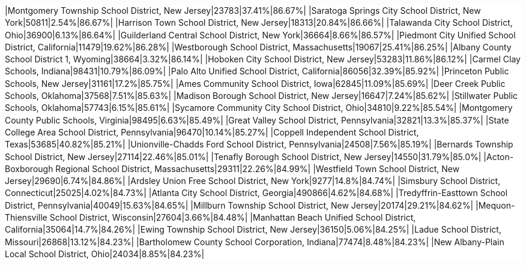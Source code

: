|Montgomery Township School District, New Jersey|23783|37.41%|86.67%|
|Saratoga Springs City School District, New York|50811|2.54%|86.67%|
|Harrison Town School District, New Jersey|18313|20.84%|86.66%|
|Talawanda City School District, Ohio|36900|6.13%|86.64%|
|Guilderland Central School District, New York|36664|8.66%|86.57%|
|Piedmont City Unified School District, California|11479|19.62%|86.28%|
|Westborough School District, Massachusetts|19067|25.41%|86.25%|
|Albany County School District 1, Wyoming|38664|3.32%|86.14%|
|Hoboken City School District, New Jersey|53283|11.86%|86.12%|
|Carmel Clay Schools, Indiana|98431|10.79%|86.09%|
|Palo Alto Unified School District, California|86056|32.39%|85.92%|
|Princeton Public Schools, New Jersey|31161|17.2%|85.75%|
|Ames Community School District, Iowa|62845|11.09%|85.69%|
|Deer Creek Public Schools, Oklahoma|37568|7.51%|85.63%|
|Madison Borough School District, New Jersey|16647|7.24%|85.62%|
|Stillwater Public Schools, Oklahoma|57743|6.15%|85.61%|
|Sycamore Community City School District, Ohio|34810|9.22%|85.54%|
|Montgomery County Public Schools, Virginia|98495|6.63%|85.49%|
|Great Valley School District, Pennsylvania|32821|13.3%|85.37%|
|State College Area School District, Pennsylvania|96470|10.14%|85.27%|
|Coppell Independent School District, Texas|53685|40.82%|85.21%|
|Unionville-Chadds Ford School District, Pennsylvania|24508|7.56%|85.19%|
|Bernards Township School District, New Jersey|27114|22.46%|85.01%|
|Tenafly Borough School District, New Jersey|14550|31.79%|85.0%|
|Acton-Boxborough Regional School District, Massachusetts|29311|22.26%|84.99%|
|Westfield Town School District, New Jersey|29690|6.74%|84.86%|
|Ardsley Union Free School District, New York|9277|14.8%|84.74%|
|Simsbury School District, Connecticut|25025|4.02%|84.73%|
|Atlanta City School District, Georgia|490866|4.62%|84.68%|
|Tredyffrin-Easttown School District, Pennsylvania|40049|15.63%|84.65%|
|Millburn Township School District, New Jersey|20174|29.21%|84.62%|
|Mequon-Thiensville School District, Wisconsin|27604|3.66%|84.48%|
|Manhattan Beach Unified School District, California|35064|14.7%|84.26%|
|Ewing Township School District, New Jersey|36150|5.06%|84.25%|
|Ladue School District, Missouri|26868|13.12%|84.23%|
|Bartholomew County School Corporation, Indiana|77474|8.48%|84.23%|
|New Albany-Plain Local School District, Ohio|24034|8.85%|84.23%|